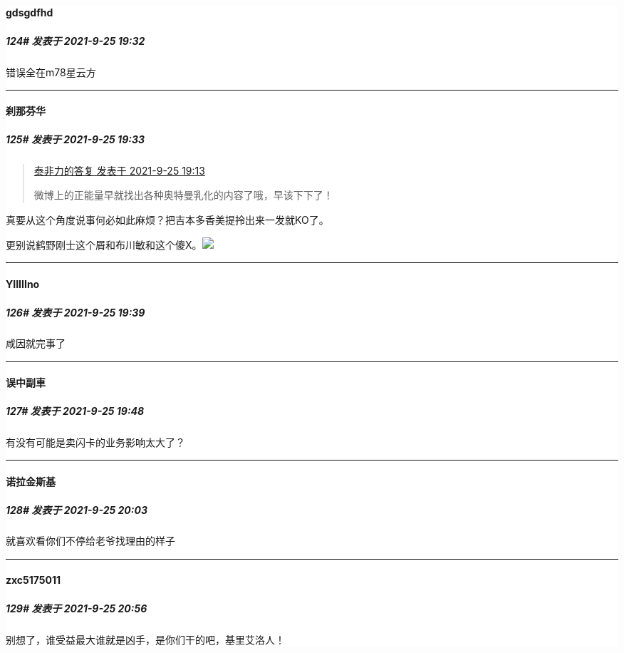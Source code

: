 ####  gdsgdfhd  
##### 124#       发表于 2021-9-25 19:32


错误全在m78星云方


*****

####  刹那芬华  
##### 125#       发表于 2021-9-25 19:33


<blockquote><a href="httphttps://bbs.saraba1st.com/2b/forum.php?mod=redirect&amp;goto=findpost&amp;pid=52887693&amp;ptid=2028562" target="_blank">泰非力的答复 发表于 2021-9-25 19:13</a>

微博上的正能量早就找出各种奥特曼乳化的内容了哦，早该下下了！</blockquote>
真要从这个角度说事何必如此麻烦？把吉本多香美提拎出来一发就KO了。

更别说鹤野刚士这个屑和布川敏和这个傻X。<img src="https://static.saraba1st.com/image/smiley/face2017/087.gif" referrerpolicy="no-referrer">


*****

####  YIIIIIno  
##### 126#       发表于 2021-9-25 19:39


咸因就完事了




*****

####  误中副車  
##### 127#       发表于 2021-9-25 19:48


有没有可能是卖闪卡的业务影响太大了？


*****

####  诺拉金斯基  
##### 128#       发表于 2021-9-25 20:03


就喜欢看你们不停给老爷找理由的样子




*****

####  zxc5175011  
##### 129#       发表于 2021-9-25 20:56


别想了，谁受益最大谁就是凶手，是你们干的吧，基里艾洛人！
